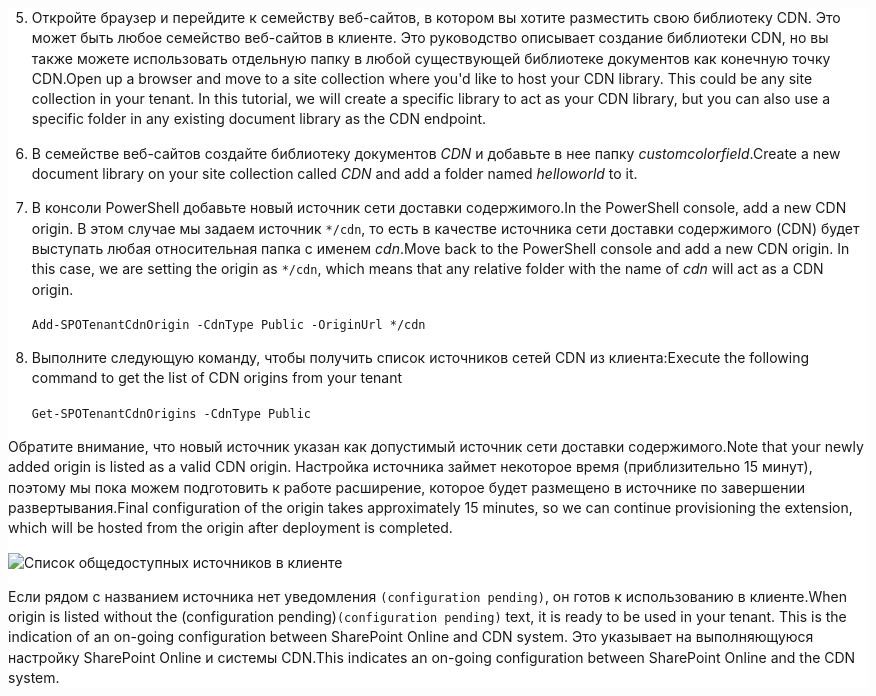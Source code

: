 5. <span data-ttu-id="976bb-p120">Откройте браузер и перейдите к семейству веб-сайтов, в котором вы хотите разместить свою библиотеку CDN. Это может быть любое семейство веб-сайтов в клиенте. Это руководство описывает создание библиотеки CDN, но вы также можете использовать отдельную папку в любой существующей библиотеке документов как конечную точку CDN.</span><span class="sxs-lookup"><span data-stu-id="976bb-p120">Open up a browser and move to a site collection where you'd like to host your CDN library. This could be any site collection in your tenant. In this tutorial, we will create a specific library to act as your CDN library, but you can also use a specific folder in any existing document library as the CDN endpoint.</span></span>

6. <span data-ttu-id="976bb-202">В семействе веб-сайтов создайте библиотеку документов _CDN_ и добавьте в нее папку _customcolorfield_.</span><span class="sxs-lookup"><span data-stu-id="976bb-202">Create a new document library on your site collection called _CDN_ and add a folder named _helloworld_ to it.</span></span>
    
7. <span data-ttu-id="976bb-203">В консоли PowerShell добавьте новый источник сети доставки содержимого.</span><span class="sxs-lookup"><span data-stu-id="976bb-203">In the PowerShell console, add a new CDN origin.</span></span> <span data-ttu-id="976bb-204">В этом случае мы задаем источник `*/cdn`, то есть в качестве источника сети доставки содержимого (CDN) будет выступать любая относительная папка с именем _cdn_.</span><span class="sxs-lookup"><span data-stu-id="976bb-204">Move back to the PowerShell console and add a new CDN origin. In this case, we are setting the origin as `*/cdn`, which means that any relative folder with the name of _cdn_ will act as a CDN origin.</span></span>
    
    ```
    Add-SPOTenantCdnOrigin -CdnType Public -OriginUrl */cdn
    ```
    
8. <span data-ttu-id="976bb-205">Выполните следующую команду, чтобы получить список источников сетей CDN из клиента:</span><span class="sxs-lookup"><span data-stu-id="976bb-205">Execute the following command to get the list of CDN origins from your tenant</span></span>
    
    ```
    Get-SPOTenantCdnOrigins -CdnType Public
    ```
    
<span data-ttu-id="976bb-206">Обратите внимание, что новый источник указан как допустимый источник сети доставки содержимого.</span><span class="sxs-lookup"><span data-stu-id="976bb-206">Note that your newly added origin is listed as a valid CDN origin.</span></span> <span data-ttu-id="976bb-207">Настройка источника займет некоторое время (приблизительно 15 минут), поэтому мы пока можем подготовить к работе расширение, которое будет размещено в источнике по завершении развертывания.</span><span class="sxs-lookup"><span data-stu-id="976bb-207">Final configuration of the origin takes approximately 15 minutes, so we can continue provisioning the extension, which will be hosted from the origin after deployment is completed.</span></span> 

![Список общедоступных источников в клиенте](../../../images/ext-app-cdn-origins-pending.png)

<span data-ttu-id="976bb-209">Если рядом с названием источника нет уведомления `(configuration pending)`, он готов к использованию в клиенте.</span><span class="sxs-lookup"><span data-stu-id="976bb-209">When origin is listed without the (configuration pending)`(configuration pending)` text, it is ready to be used in your tenant. This is the indication of an on-going configuration between SharePoint Online and CDN system.</span></span> <span data-ttu-id="976bb-210">Это указывает на выполняющуюся настройку SharePoint Online и системы CDN.</span><span class="sxs-lookup"><span data-stu-id="976bb-210">This indicates an on-going configuration between SharePoint Online and the CDN system.</span></span> 
